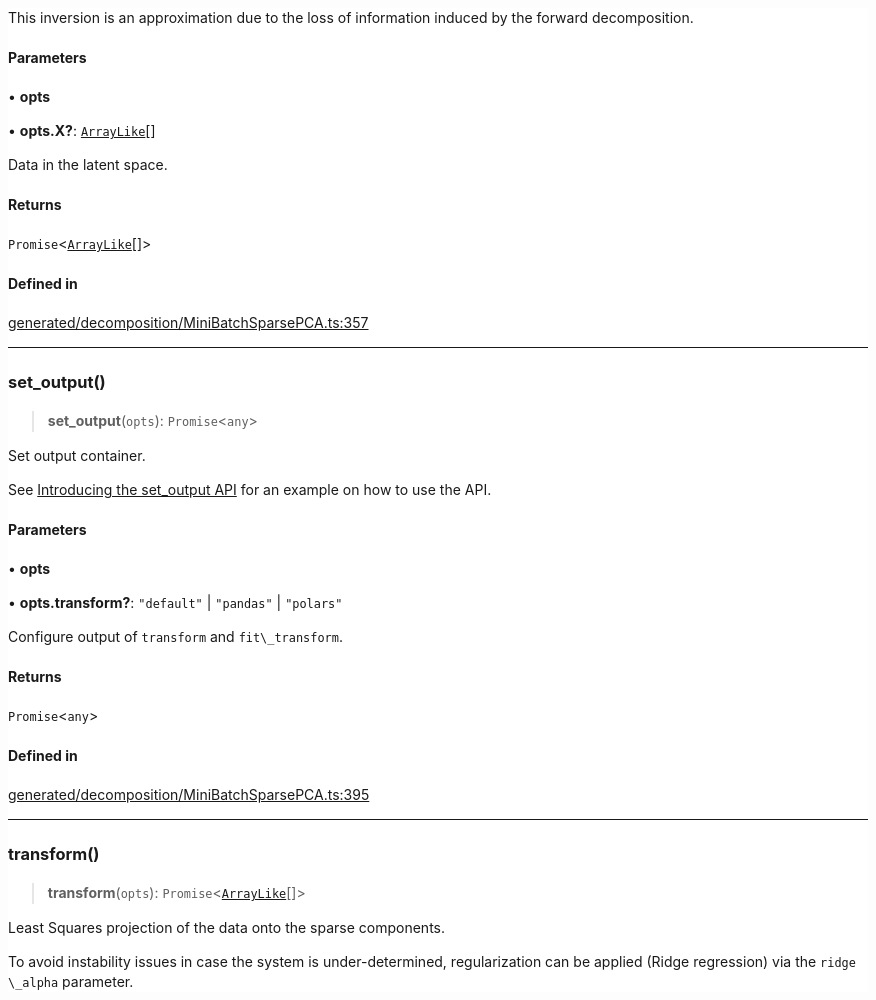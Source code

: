 This inversion is an approximation due to the loss of information induced by the forward decomposition.

#### Parameters

• **opts**

• **opts.X?**: [`ArrayLike`](../type-aliases/ArrayLike.md)[]

Data in the latent space.

#### Returns

`Promise`\<[`ArrayLike`](../type-aliases/ArrayLike.md)[]\>

#### Defined in

[generated/decomposition/MiniBatchSparsePCA.ts:357](https://github.com/transitive-bullshit/scikit-learn-ts/blob/5e663e21c4853c8fe2b9bcb1cb98c79fc27bba08/packages/sklearn/src/generated/decomposition/MiniBatchSparsePCA.ts#L357)

***

### set\_output()

> **set\_output**(`opts`): `Promise`\<`any`\>

Set output container.

See [Introducing the set\_output API](../../auto_examples/miscellaneous/plot_set_output.html#sphx-glr-auto-examples-miscellaneous-plot-set-output-py) for an example on how to use the API.

#### Parameters

• **opts**

• **opts.transform?**: `"default"` \| `"pandas"` \| `"polars"`

Configure output of `transform` and `fit\_transform`.

#### Returns

`Promise`\<`any`\>

#### Defined in

[generated/decomposition/MiniBatchSparsePCA.ts:395](https://github.com/transitive-bullshit/scikit-learn-ts/blob/5e663e21c4853c8fe2b9bcb1cb98c79fc27bba08/packages/sklearn/src/generated/decomposition/MiniBatchSparsePCA.ts#L395)

***

### transform()

> **transform**(`opts`): `Promise`\<[`ArrayLike`](../type-aliases/ArrayLike.md)[]\>

Least Squares projection of the data onto the sparse components.

To avoid instability issues in case the system is under-determined, regularization can be applied (Ridge regression) via the `ridge\_alpha` parameter.
